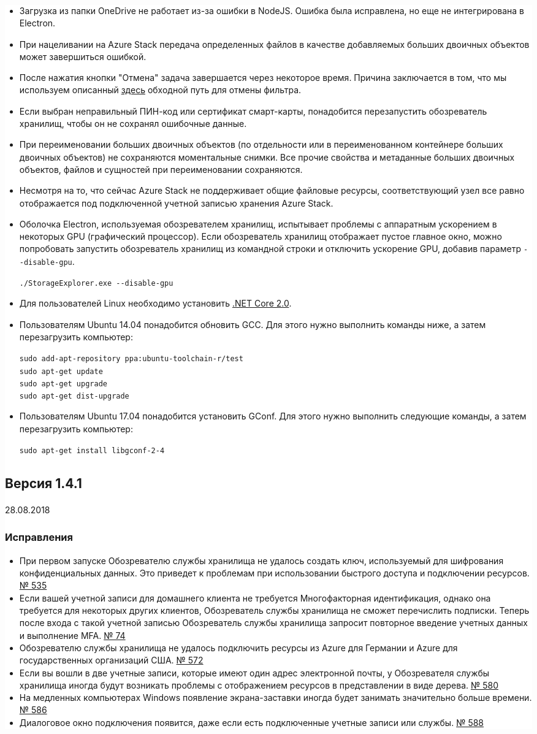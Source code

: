 * Загрузка из папки OneDrive не работает из-за ошибки в NodeJS. Ошибка была исправлена, но еще не интегрирована в Electron.
* При нацеливании на Azure Stack передача определенных файлов в качестве добавляемых больших двоичных объектов может завершиться ошибкой.
* После нажатия кнопки "Отмена" задача завершается через некоторое время. Причина заключается в том, что мы используем описанный [здесь](https://github.com/Azure/azure-storage-node/issues/317) обходной путь для отмены фильтра.
* Если выбран неправильный ПИН-код или сертификат смарт-карты, понадобится перезапустить обозреватель хранилищ, чтобы он не сохранял ошибочные данные.
* При переименовании больших двоичных объектов (по отдельности или в переименованном контейнере больших двоичных объектов) не сохраняются моментальные снимки. Все прочие свойства и метаданные больших двоичных объектов, файлов и сущностей при переименовании сохраняются.
* Несмотря на то, что сейчас Azure Stack не поддерживает общие файловые ресурсы, соответствующий узел все равно отображается под подключенной учетной записью хранения Azure Stack.
* Оболочка Electron, используемая обозревателем хранилищ, испытывает проблемы с аппаратным ускорением в некоторых GPU (графический процессор). Если обозреватель хранилищ отображает пустое главное окно, можно попробовать запустить обозреватель хранилищ из командной строки и отключить ускорение GPU, добавив параметр `--disable-gpu`.

    ```
    ./StorageExplorer.exe --disable-gpu
    ```

* Для пользователей Linux необходимо установить [.NET Core 2.0](https://docs.microsoft.com/dotnet/core/linux-prerequisites?tabs=netcore2x).
* Пользователям Ubuntu 14.04 понадобится обновить GCC. Для этого нужно выполнить команды ниже, а затем перезагрузить компьютер:

    ```
    sudo add-apt-repository ppa:ubuntu-toolchain-r/test
    sudo apt-get update
    sudo apt-get upgrade
    sudo apt-get dist-upgrade
    ```

* Пользователям Ubuntu 17.04 понадобится установить GConf. Для этого нужно выполнить следующие команды, а затем перезагрузить компьютер:

    ```
    sudo apt-get install libgconf-2-4
    ```

## <a name="version-141"></a>Версия 1.4.1
28.08.2018

### <a name="hotfixes"></a>Исправления
* При первом запуске Обозревателю службы хранилища не удалось создать ключ, используемый для шифрования конфиденциальных данных. Это приведет к проблемам при использовании быстрого доступа и подключении ресурсов. [№ 535](https://github.com/Microsoft/AzureStorageExplorer/issues/535)
* Если вашей учетной записи для домашнего клиента не требуется Многофакторная идентификация, однако она требуется для некоторых других клиентов, Обозреватель службы хранилища не сможет перечислить подписки. Теперь после входа с такой учетной записью Обозреватель службы хранилища запросит повторное введение учетных данных и выполнение MFA. [№ 74](https://github.com/Microsoft/AzureStorageExplorer/issues/74)
* Обозревателю службы хранилища не удалось подключить ресурсы из Azure для Германии и Azure для государственных организаций США. [№ 572](https://github.com/Microsoft/AzureStorageExplorer/issues/572)
* Если вы вошли в две учетные записи, которые имеют один адрес электронной почты, у Обозревателя службы хранилища иногда будут возникать проблемы с отображением ресурсов в представлении в виде дерева. [№ 580](https://github.com/Microsoft/AzureStorageExplorer/issues/580)
* На медленных компьютерах Windows появление экрана-заставки иногда будет занимать значительно больше времени. [№ 586](https://github.com/Microsoft/AzureStorageExplorer/issues/586)
* Диалоговое окно подключения появится, даже если есть подключенные учетные записи или службы. [№ 588](https://github.com/Microsoft/AzureStorageExplorer/issues/588)
